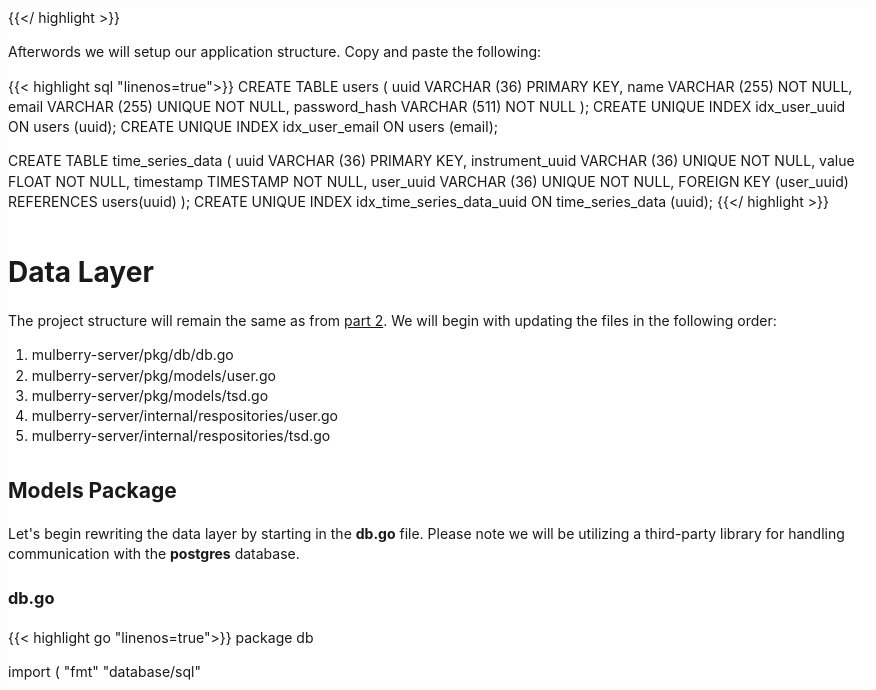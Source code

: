 {{</ highlight >}}

Afterwords we will setup our application structure. Copy and paste the following:

{{< highlight sql "linenos=true">}}
CREATE TABLE users (
    uuid VARCHAR (36) PRIMARY KEY,
    name VARCHAR (255) NOT NULL,
    email VARCHAR (255) UNIQUE NOT NULL,
    password_hash VARCHAR (511) NOT NULL
);
CREATE UNIQUE INDEX idx_user_uuid
ON users (uuid);
CREATE UNIQUE INDEX idx_user_email
ON users (email);

CREATE TABLE time_series_data (
    uuid VARCHAR (36) PRIMARY KEY,
    instrument_uuid VARCHAR (36) UNIQUE NOT NULL,
    value FLOAT NOT NULL,
    timestamp TIMESTAMP NOT NULL,
    user_uuid VARCHAR (36) UNIQUE NOT NULL,
    FOREIGN KEY (user_uuid) REFERENCES users(uuid)
);
CREATE UNIQUE INDEX idx_time_series_data_uuid
ON time_series_data (uuid);
{{</ highlight >}}

# Data Layer

The project structure will remain the same as from [part 2](/posts/2021/how-to-write-a-webserver-in-golang-using-only-the-std-net-http-part-1/). We will begin with updating the files in the following order:

1. mulberry-server/pkg/db/db.go
2. mulberry-server/pkg/models/user.go
3. mulberry-server/pkg/models/tsd.go
4. mulberry-server/internal/respositories/user.go
5. mulberry-server/internal/respositories/tsd.go

## Models Package

Let's begin rewriting the data layer by starting in the **db.go** file. Please note we will be utilizing a third-party library for handling communication with the **postgres** database.

### db.go

{{< highlight go "linenos=true">}}
package db

import (
    "fmt"
    "database/sql"
